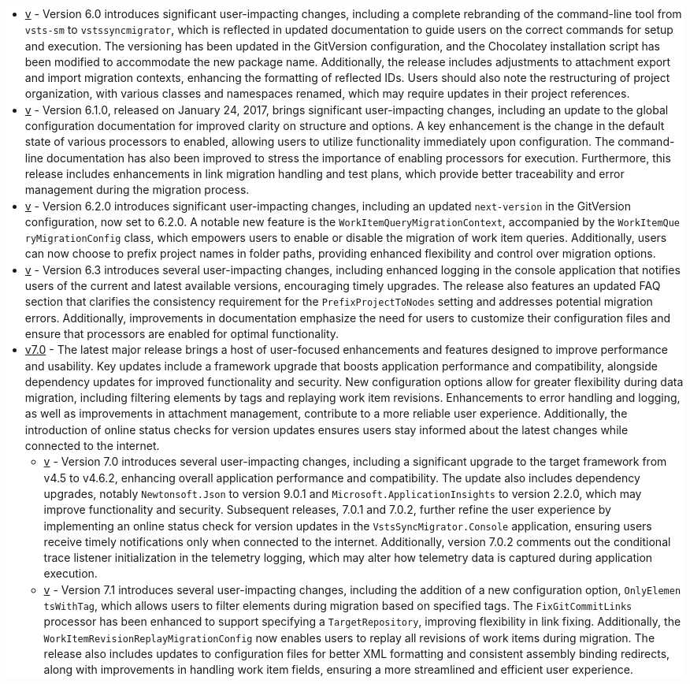   - [v](https://github.com/nkdAgility/azure-devops-migration-tools/releases/tag/6.0.2) - Version 6.0 introduces significant user-impacting changes, including a complete rebranding of the command-line tool from `vsts-sm` to `vstssyncmigrator`, which is reflected in updated documentation to guide users on the correct commands for setup and execution. The versioning has been updated in the GitVersion configuration, and the Chocolatey installation script has been modified to accommodate the new package name. Additionally, the release includes adjustments to attachment export and import migration contexts, enhancing the formatting of reflected IDs. Users should also note the restructuring of project organization, with various classes and namespaces renamed, which may require updates in their project references.
  - [v](https://github.com/nkdAgility/azure-devops-migration-tools/releases/tag/6.1.0) - Version 6.1.0, released on January 24, 2017, brings significant user-impacting changes, including an update to the global configuration documentation for improved clarity on structure and options. A key enhancement is the change in the default state of various processors to enabled, allowing users to utilize functionality immediately upon configuration. The command-line documentation has also been improved to stress the importance of enabling processors for execution. Furthermore, this release includes enhancements in link migration handling and test plans, which provide better traceability and error management during the migration process.
  - [v](https://github.com/nkdAgility/azure-devops-migration-tools/releases/tag/6.2.0) - Version 6.2.0 introduces significant user-impacting changes, including an updated `next-version` in the GitVersion configuration, now set to 6.2.0. A notable new feature is the `WorkItemQueryMigrationContext`, accompanied by the `WorkItemQueryMigrationConfig` class, which empowers users to enable or disable the migration of work item queries. Additionally, users can now choose to prefix project names in folder paths, providing enhanced flexibility and control over migration options.
  - [v](https://github.com/nkdAgility/azure-devops-migration-tools/releases/tag/6.3.1) - Version 6.3 introduces several user-impacting changes, including enhanced logging in the console application that notifies users of the current and latest available versions, encouraging timely upgrades. The release also features an updated FAQ section that clarifies the consistency requirement for the `PrefixProjectToNodes` setting and addresses potential migration errors. Additionally, improvements in documentation emphasize the need for users to customize their configuration files and ensure that processors are enabled for optimal functionality.
- [v7.0](https://github.com/nkdAgility/azure-devops-migration-tools/releases/tag/7.5.74) - The latest major release brings a host of user-focused enhancements and features designed to improve performance and usability. Key updates include a framework upgrade that boosts application performance and compatibility, alongside dependency updates for improved functionality and security. New configuration options allow for greater flexibility during data migration, including filtering elements by tags and replaying work item revisions. Enhancements to error handling and logging, as well as improvements in attachment management, contribute to a more reliable user experience. Additionally, the introduction of online status checks for version updates ensures users stay informed about the latest changes while connected to the internet.
  - [v](https://github.com/nkdAgility/azure-devops-migration-tools/releases/tag/7.0.2) - Version 7.0 introduces several user-impacting changes, including a significant upgrade to the target framework from v4.5 to v4.6.2, enhancing overall application performance and compatibility. The update also includes dependency upgrades, notably `Newtonsoft.Json` to version 9.0.1 and `Microsoft.ApplicationInsights` to version 2.2.0, which may improve functionality and security. Subsequent releases, 7.0.1 and 7.0.2, further refine the user experience by implementing an online status check for version updates in the `VstsSyncMigrator.Console` application, ensuring users receive timely notifications only when connected to the internet. Additionally, version 7.0.2 comments out the conditional trace listener initialization in the telemetry logging, which may alter how telemetry data is captured during application execution.
  - [v](https://github.com/nkdAgility/azure-devops-migration-tools/releases/tag/7.1.8) - Version 7.1 introduces several user-impacting changes, including the addition of a new configuration option, `OnlyElementsWithTag`, which allows users to filter elements during migration based on specified tags. The `FixGitCommitLinks` processor has been enhanced to support specifying a `TargetRepository`, improving flexibility in link fixing. Additionally, the `WorkItemRevisionReplayMigrationConfig` now enables users to replay all revisions of work items during migration. The release also includes updates to configuration files for better XML formatting and consistent assembly binding redirects, along with improvements in handling work item fields, ensuring a more streamlined and efficient user experience.